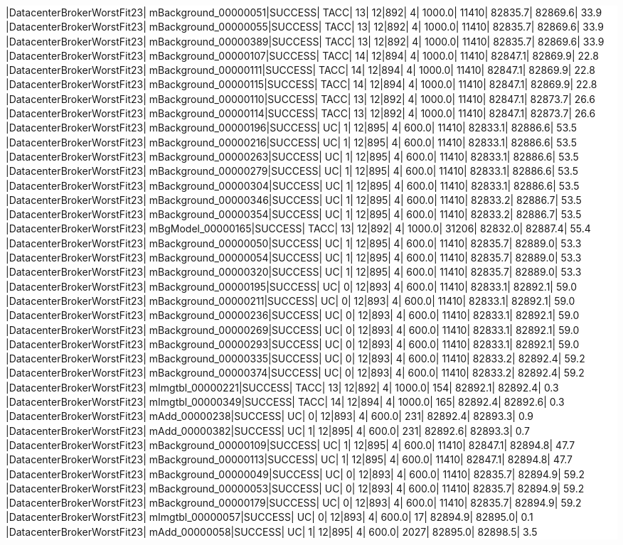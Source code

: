 |DatacenterBrokerWorstFit23|  mBackground_00000051|SUCCESS|  TACC|  13|       12|892|        4|    1000.0|      11410|  82835.7|   82869.6|    33.9
|DatacenterBrokerWorstFit23|  mBackground_00000055|SUCCESS|  TACC|  13|       12|892|        4|    1000.0|      11410|  82835.7|   82869.6|    33.9
|DatacenterBrokerWorstFit23|  mBackground_00000389|SUCCESS|  TACC|  13|       12|892|        4|    1000.0|      11410|  82835.7|   82869.6|    33.9
|DatacenterBrokerWorstFit23|  mBackground_00000107|SUCCESS|  TACC|  14|       12|894|        4|    1000.0|      11410|  82847.1|   82869.9|    22.8
|DatacenterBrokerWorstFit23|  mBackground_00000111|SUCCESS|  TACC|  14|       12|894|        4|    1000.0|      11410|  82847.1|   82869.9|    22.8
|DatacenterBrokerWorstFit23|  mBackground_00000115|SUCCESS|  TACC|  14|       12|894|        4|    1000.0|      11410|  82847.1|   82869.9|    22.8
|DatacenterBrokerWorstFit23|  mBackground_00000110|SUCCESS|  TACC|  13|       12|892|        4|    1000.0|      11410|  82847.1|   82873.7|    26.6
|DatacenterBrokerWorstFit23|  mBackground_00000114|SUCCESS|  TACC|  13|       12|892|        4|    1000.0|      11410|  82847.1|   82873.7|    26.6
|DatacenterBrokerWorstFit23|  mBackground_00000196|SUCCESS|    UC|   1|       12|895|        4|     600.0|      11410|  82833.1|   82886.6|    53.5
|DatacenterBrokerWorstFit23|  mBackground_00000216|SUCCESS|    UC|   1|       12|895|        4|     600.0|      11410|  82833.1|   82886.6|    53.5
|DatacenterBrokerWorstFit23|  mBackground_00000263|SUCCESS|    UC|   1|       12|895|        4|     600.0|      11410|  82833.1|   82886.6|    53.5
|DatacenterBrokerWorstFit23|  mBackground_00000279|SUCCESS|    UC|   1|       12|895|        4|     600.0|      11410|  82833.1|   82886.6|    53.5
|DatacenterBrokerWorstFit23|  mBackground_00000304|SUCCESS|    UC|   1|       12|895|        4|     600.0|      11410|  82833.1|   82886.6|    53.5
|DatacenterBrokerWorstFit23|  mBackground_00000346|SUCCESS|    UC|   1|       12|895|        4|     600.0|      11410|  82833.2|   82886.7|    53.5
|DatacenterBrokerWorstFit23|  mBackground_00000354|SUCCESS|    UC|   1|       12|895|        4|     600.0|      11410|  82833.2|   82886.7|    53.5
|DatacenterBrokerWorstFit23|     mBgModel_00000165|SUCCESS|  TACC|  13|       12|892|        4|    1000.0|      31206|  82832.0|   82887.4|    55.4
|DatacenterBrokerWorstFit23|  mBackground_00000050|SUCCESS|    UC|   1|       12|895|        4|     600.0|      11410|  82835.7|   82889.0|    53.3
|DatacenterBrokerWorstFit23|  mBackground_00000054|SUCCESS|    UC|   1|       12|895|        4|     600.0|      11410|  82835.7|   82889.0|    53.3
|DatacenterBrokerWorstFit23|  mBackground_00000320|SUCCESS|    UC|   1|       12|895|        4|     600.0|      11410|  82835.7|   82889.0|    53.3
|DatacenterBrokerWorstFit23|  mBackground_00000195|SUCCESS|    UC|   0|       12|893|        4|     600.0|      11410|  82833.1|   82892.1|    59.0
|DatacenterBrokerWorstFit23|  mBackground_00000211|SUCCESS|    UC|   0|       12|893|        4|     600.0|      11410|  82833.1|   82892.1|    59.0
|DatacenterBrokerWorstFit23|  mBackground_00000236|SUCCESS|    UC|   0|       12|893|        4|     600.0|      11410|  82833.1|   82892.1|    59.0
|DatacenterBrokerWorstFit23|  mBackground_00000269|SUCCESS|    UC|   0|       12|893|        4|     600.0|      11410|  82833.1|   82892.1|    59.0
|DatacenterBrokerWorstFit23|  mBackground_00000293|SUCCESS|    UC|   0|       12|893|        4|     600.0|      11410|  82833.1|   82892.1|    59.0
|DatacenterBrokerWorstFit23|  mBackground_00000335|SUCCESS|    UC|   0|       12|893|        4|     600.0|      11410|  82833.2|   82892.4|    59.2
|DatacenterBrokerWorstFit23|  mBackground_00000374|SUCCESS|    UC|   0|       12|893|        4|     600.0|      11410|  82833.2|   82892.4|    59.2
|DatacenterBrokerWorstFit23|      mImgtbl_00000221|SUCCESS|  TACC|  13|       12|892|        4|    1000.0|        154|  82892.1|   82892.4|     0.3
|DatacenterBrokerWorstFit23|      mImgtbl_00000349|SUCCESS|  TACC|  14|       12|894|        4|    1000.0|        165|  82892.4|   82892.6|     0.3
|DatacenterBrokerWorstFit23|         mAdd_00000238|SUCCESS|    UC|   0|       12|893|        4|     600.0|        231|  82892.4|   82893.3|     0.9
|DatacenterBrokerWorstFit23|         mAdd_00000382|SUCCESS|    UC|   1|       12|895|        4|     600.0|        231|  82892.6|   82893.3|     0.7
|DatacenterBrokerWorstFit23|  mBackground_00000109|SUCCESS|    UC|   1|       12|895|        4|     600.0|      11410|  82847.1|   82894.8|    47.7
|DatacenterBrokerWorstFit23|  mBackground_00000113|SUCCESS|    UC|   1|       12|895|        4|     600.0|      11410|  82847.1|   82894.8|    47.7
|DatacenterBrokerWorstFit23|  mBackground_00000049|SUCCESS|    UC|   0|       12|893|        4|     600.0|      11410|  82835.7|   82894.9|    59.2
|DatacenterBrokerWorstFit23|  mBackground_00000053|SUCCESS|    UC|   0|       12|893|        4|     600.0|      11410|  82835.7|   82894.9|    59.2
|DatacenterBrokerWorstFit23|  mBackground_00000179|SUCCESS|    UC|   0|       12|893|        4|     600.0|      11410|  82835.7|   82894.9|    59.2
|DatacenterBrokerWorstFit23|      mImgtbl_00000057|SUCCESS|    UC|   0|       12|893|        4|     600.0|         17|  82894.9|   82895.0|     0.1
|DatacenterBrokerWorstFit23|         mAdd_00000058|SUCCESS|    UC|   1|       12|895|        4|     600.0|       2027|  82895.0|   82898.5|     3.5
